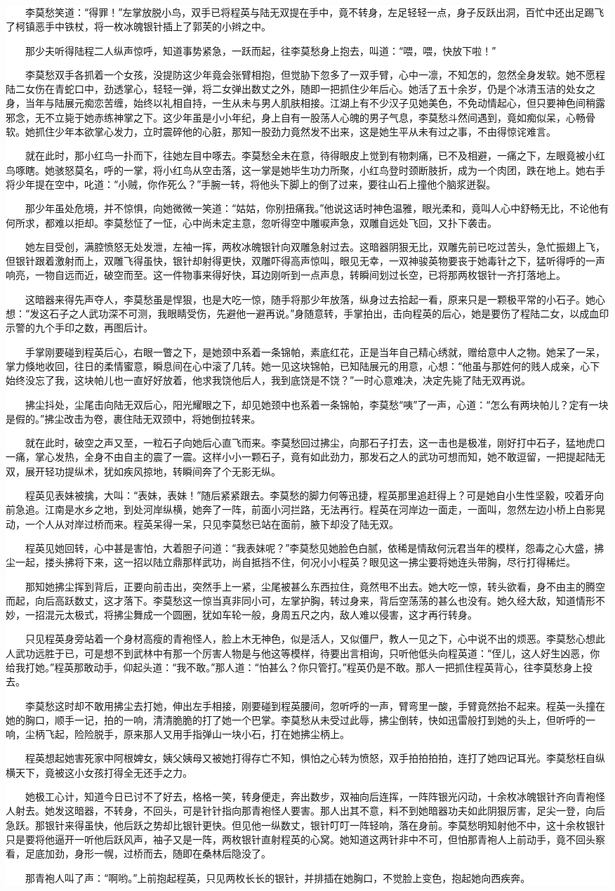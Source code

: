 　　李莫愁笑道：“得罪！”左掌放脱小鸟，双手已将程英与陆无双提在手中，竟不转身，左足轻轻一点，身子反跃出洞，百忙中还出足踢飞了柯镇恶手中铁杖，将一枚冰魄银针插上了郭芙的小辫之中。

　　那少夫听得陆程二人纵声惊呼，知道事势紧急，一跃而起，往李莫愁身上抱去，叫道：“喂，喂，快放下啦！”

　　李莫愁双手各抓着一个女孩，没提防这少年竟会张臂相抱，但觉胁下忽多了一双手臂，心中一凛，不知怎的，忽然全身发软。她不愿程陆二女伤在青蛇口中，劲透掌心，轻轻一弹，将二女弹出数丈之外，随即一把抓住少年后心。她活了五十余岁，仍是个冰清玉洁的处女之身，当年与陆展元痴恋苦缠，始终以礼相自持，一生从未与男人肌肤相接。江湖上有不少汉子见她美色，不免动情起心，但只要神色间稍露邪念，无不立毙于她赤练神掌之下。这少年虽是小小年纪，身上自有一股荡人心魄的男子气息，李莫愁斗然间遇到，竟如痴似呆，心畅骨软。她抓住少年本欲掌心发力，立时震碎他的心脏，那知一股劲力竟然发不出来，这是她生平从未有过之事，不由得惊诧难言。

　　就在此时，那小红鸟一扑而下，往她左目中啄去。李莫愁全未在意，待得眼皮上觉到有物刺痛，已不及相避，一痛之下，左眼竟被小红鸟啄瞎。她骇怒莫名，呼的一掌，将小红鸟从空击落，这一掌是她毕生功力所聚，小红鸟登时颈断肢折，成为一个肉团，跌在地上。她右手将少年提在空中，叱道：“小贼，你作死么？”手腕一转，将他头下脚上的倒了过来，要往山石上撞他个脑浆迸裂。

　　那少年虽处危境，并不惊惧，向她微微一笑道：“姑姑，你别扭痛我。”他说这话时神色温雅，眼光柔和，竟叫人心中舒畅无比，不论他有何所求，都难以拒却。李莫愁怔了一怔，心中尚未定主意，忽听得空中雕唳声急，双雕自远处飞回，又扑下袭击。

　　她左目受创，满腔愤怒无处发泄，左袖一挥，两枚冰魄银针向双雕急射过去。这暗器阴狠无比，双雕先前已吃过苦头，急忙振翅上飞，但银针跟着激射而上，双雕飞得虽快，银针却射得更快，双雕吓得高声惊叫，眼见无幸，一双神骏英物要丧于她毒针之下，猛听得呼的一声响亮，一物自远而近，破空而至。这一件物事来得好快，耳边刚听到一点声息，转瞬间划过长空，已将那两枚银针一齐打落地上。

　　这暗器来得先声夺人，李莫愁虽是悍狠，也是大吃一惊，随手将那少年放落，纵身过去拾起一看，原来只是一颗极平常的小石子。她心想：“发这石子之人武功深不可测，我眼睛受伤，先避他一避再说。”身随意转，手掌拍出，击向程英的后心，她是要伤了程陆二女，以成血印示警的九个手印之数，再图后计。

　　手掌刚要碰到程英后心，右眼一瞥之下，是她颈中系着一条锦帕，素底红花，正是当年自己精心绣就，赠给意中人之物。她呆了一呆，掌力倏地收回，往日的柔情蜜意，瞬息间在心中滚了几转。她一见这块锦帕，已知陆展元的用意，心想：“他虽与那姓何的贱人成亲，心下始终没忘了我，这块帕儿也一直好好放着，他求我饶他后人，我到底饶是不饶？”一时心意难决，决定先毙了陆无双再说。

　　拂尘抖处，尘尾击向陆无双后心，阳光耀眼之下，却见她颈中也系着一条锦帕，李莫愁“咦”了一声，心道：“怎么有两块帕儿？定有一块是假的。”拂尘改击为卷，裹住陆无双颈中，将她倒拉转来。

　　就在此时，破空之声又至，一粒石子向她后心直飞而来。李莫愁回过拂尘，向那石子打去，这一击也是极准，刚好打中石子，猛地虎口一痛，掌心发热，全身不由自主的震了一震。这样小小一颗石子，竟有如此劲力，那发石之人的武功可想而知，她不敢逗留，一把提起陆无双，展开轻功提纵术，犹如疾风掠地，转瞬间奔了个无影无纵。

　　程英见表妹被擒，大叫：“表妹，表妹！”随后紧紧跟去。李莫愁的脚力何等迅捷，程英那里追赶得上？可是她自小生性坚毅，咬着牙向前急追。江南是水乡之地，到处河岸纵横，她奔了一阵，前面小河拦路，无法再行。程英在河岸边一面走，一面叫，忽然左边小桥上白影晃动，一个人从对岸过桥而来。程英呆得一呆，只见李莫愁已站在面前，腋下却没了陆无双。

　　程英见她回转，心中甚是害怕，大着胆子问道：“我表妹呢？”李莫愁见她脸色白腻，依稀是情敌何沅君当年的模样，怨毒之心大盛，拂尘一起，搂头拂将下来，这一招以陆立鼎那样武功，尚自抵挡不住，何况小小程英？眼见这一拂尘要将她连头带胸，尽行打得稀烂。

　　那知她拂尘挥到背后，正要向前击出，突然手上一紧，尘尾被甚么东西拉住，竟然甩不出去。她大吃一惊，转头欲看，身不由主的腾空而起，向后高跃数丈，这才落下。李莫愁这一惊当真非同小可，左掌护胸，转过身来，背后空荡荡的甚么也没有。她久经大敌，知道情形不妙，一招混元太极式，将拂尘舞成一个圆圈，犹如车轮一般，身周五尺之内，敌人难以侵害，这才再行转身。

　　只见程英身旁站着一个身材高瘦的青袍怪人，脸上木无神色，似是活人，又似僵尸，教人一见之下，心中说不出的烦恶。李莫愁心想此人武功远胜于已，可是想不到武林中有那一个厉害人物是与他这等模样，待要出言相询，只听他低头向程英道：“侄儿，这人好生凶恶，你给我打她。”程英那敢动手，仰起头道：“我不敢。”那人道：“怕甚么？你只管打。”程英仍是不敢。那人一把抓住程英背心，往李莫愁身上投去。

　　李莫愁这时却不敢用拂尘去打她，伸出左手相接，刚要碰到程英腰间，忽听呼的一声，臂弯里一酸，手臂竟然抬不起来。程英一头撞在她的胸口，顺手一记，拍的一响，清清脆脆的打了她一个巴掌。李莫愁从未受过此辱，拂尘倒转，快如迅雷般打到她的头上，但听呼的一响，尘柄飞起，险险脱手，原来那人又用手指弹山一块小石，打在她拂尘柄上。

　　程英想起她害死家中阿根婢女，姨父姨母又被她打得存亡不知，惧怕之心转为愤怒，双手拍拍拍拍，连打了她四记耳光。李莫愁枉自纵横天下，竟被这小女孩打得全无还手之力。

　　她极工心计，知道今日已讨不了好去，格格一笑，转身便走，奔出数步，双袖向后连挥，一阵阵银光闪动，十余枚冰魄银针齐向青袍怪人射去。她发这暗器，不转身，不回头，可是针针指向那青袍怪人要害。那人出其不意，料不到她暗器功夫如此阴狠厉害，足尖一登，向后急跃。那银针来得虽快，他后跃之势却比银针更快。但见他一纵数丈，银针叮叮一阵轻响，落在身前。李莫愁明知射他不中，这十余枚银针只是要将他逼开一听他后跃风声，袖子又是一阵，两枚银针直射程英的心窝。她知道这两针非中不可，但怕那青袍人上前动手，竟不回头察看，足底加劲，身形一幌，过桥而去，随即在桑林后隐没了。

　　那青袍人叫了声：“啊哟。”上前抱起程英，只见两枚长长的银针，并排插在她胸口，不觉脸上变色，抱起她向西疾奔。